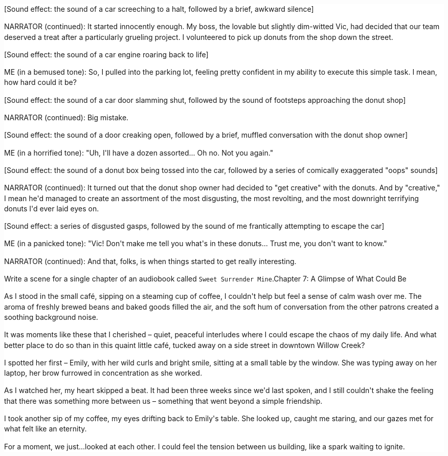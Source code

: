 [Sound effect: the sound of a car screeching to a halt, followed by a brief, awkward silence]

NARRATOR (continued): It started innocently enough. My boss, the lovable but slightly dim-witted Vic, had decided that our team deserved a treat after a particularly grueling project. I volunteered to pick up donuts from the shop down the street.

[Sound effect: the sound of a car engine roaring back to life]

ME (in a bemused tone): So, I pulled into the parking lot, feeling pretty confident in my ability to execute this simple task. I mean, how hard could it be?

[Sound effect: the sound of a car door slamming shut, followed by the sound of footsteps approaching the donut shop]

NARRATOR (continued): Big mistake.

[Sound effect: the sound of a door creaking open, followed by a brief, muffled conversation with the donut shop owner]

ME (in a horrified tone): "Uh, I'll have a dozen assorted... Oh no. Not you again."

[Sound effect: the sound of a donut box being tossed into the car, followed by a series of comically exaggerated "oops" sounds]

NARRATOR (continued): It turned out that the donut shop owner had decided to "get creative" with the donuts. And by "creative," I mean he'd managed to create an assortment of the most disgusting, the most revolting, and the most downright terrifying donuts I'd ever laid eyes on.

[Sound effect: a series of disgusted gasps, followed by the sound of me frantically attempting to escape the car]

ME (in a panicked tone): "Vic! Don't make me tell you what's in these donuts... Trust me, you don't want to know."

NARRATOR (continued): And that, folks, is when things started to get really interesting.<end>

Write a scene for a single chapter of an audiobook called `Sweet Surrender Mine`.<start>Chapter 7: A Glimpse of What Could Be

As I stood in the small café, sipping on a steaming cup of coffee, I couldn't help but feel a sense of calm wash over me. The aroma of freshly brewed beans and baked goods filled the air, and the soft hum of conversation from the other patrons created a soothing background noise.

It was moments like these that I cherished – quiet, peaceful interludes where I could escape the chaos of my daily life. And what better place to do so than in this quaint little café, tucked away on a side street in downtown Willow Creek?

I spotted her first – Emily, with her wild curls and bright smile, sitting at a small table by the window. She was typing away on her laptop, her brow furrowed in concentration as she worked.

As I watched her, my heart skipped a beat. It had been three weeks since we'd last spoken, and I still couldn't shake the feeling that there was something more between us – something that went beyond a simple friendship.

I took another sip of my coffee, my eyes drifting back to Emily's table. She looked up, caught me staring, and our gazes met for what felt like an eternity.

For a moment, we just...looked at each other. I could feel the tension between us building, like a spark waiting to ignite.
